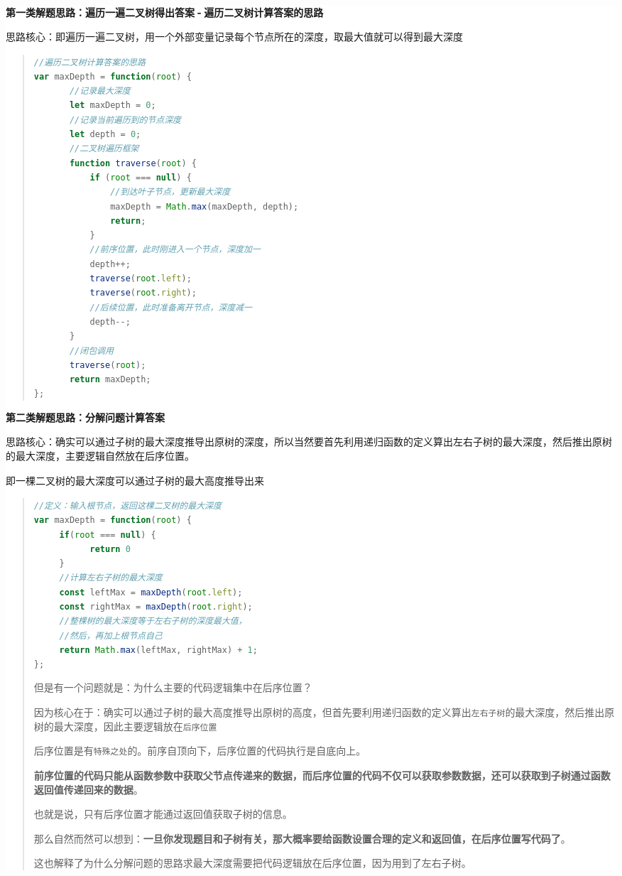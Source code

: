 **第一类解题思路：遍历一遍二叉树得出答案 - 遍历二叉树计算答案的思路**

思路核心：即遍历一遍二叉树，用一个外部变量记录每个节点所在的深度，取最大值就可以得到最大深度

> ```js
> //遍历二叉树计算答案的思路
> var maxDepth = function(root) {
>        //记录最大深度
>        let maxDepth = 0;
>        //记录当前遍历到的节点深度
>        let depth = 0;
>        //二叉树遍历框架
>        function traverse(root) {
>            if (root === null) {
>                //到达叶子节点，更新最大深度
>                maxDepth = Math.max(maxDepth, depth);
>                return;
>            }
>            //前序位置，此时刚进入一个节点，深度加一
>            depth++;
>            traverse(root.left);
>            traverse(root.right);
>            //后续位置，此时准备离开节点，深度减一
>            depth--;
>        }
>        //闭包调用
>        traverse(root);
>        return maxDepth;
> };
> ```

**第二类解题思路：分解问题计算答案**

思路核心：确实可以通过子树的最大深度推导出原树的深度，所以当然要首先利用递归函数的定义算出左右子树的最大深度，然后推出原树的最大深度，主要逻辑自然放在后序位置。

即一棵二叉树的最大深度可以通过子树的最大高度推导出来

> ```js
> //定义：输入根节点，返回这棵二叉树的最大深度
> var maxDepth = function(root) {
>      if(root === null) {
>            return 0
>      }
>      //计算左右子树的最大深度
>      const leftMax = maxDepth(root.left);
>      const rightMax = maxDepth(root.right);
>      //整棵树的最大深度等于左右子树的深度最大值，
>      //然后，再加上根节点自己
>      return Math.max(leftMax, rightMax) + 1;
> };
> ```
>
> 但是有一个问题就是：为什么主要的代码逻辑集中在后序位置？
>
> 因为核心在于：确实可以通过子树的最大高度推导出原树的高度，但首先要利用递归函数的定义算出`左右子树`的最大深度，然后推出原树的最大深度，因此主要逻辑放在`后序位置`
>
> 后序位置是有`特殊之处`的。前序自顶向下，后序位置的代码执行是自底向上。
>
> **前序位置的代码只能从函数参数中获取父节点传递来的数据，而后序位置的代码不仅可以获取参数数据，还可以获取到子树通过函数返回值传递回来的数据**。
>
> 也就是说，只有后序位置才能通过返回值获取子树的信息。
>
> 那么自然而然可以想到：**一旦你发现题目和子树有关，那大概率要给函数设置合理的定义和返回值，在后序位置写代码了**。
>
> 这也解释了为什么分解问题的思路求最大深度需要把代码逻辑放在后序位置，因为用到了左右子树。
